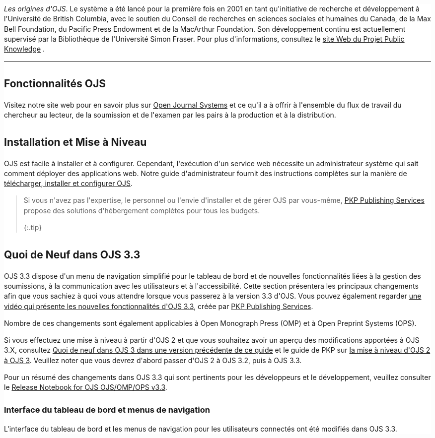 *Les origines d'OJS*. Le système a été lancé pour la première fois en 2001 en tant qu'initiative de recherche et développement à l'Université de British Columbia, avec le soutien du Conseil de recherches en sciences sociales et humaines du Canada, de la Max Bell Foundation, du Pacific Press Endowment et de la MacArthur Foundation. Son développement continu est actuellement supervisé par la Bibliothèque de l'Université Simon Fraser. Pour plus d'informations, consultez le [site Web du Projet Public Knowledge](https://pkp.sfu.ca) .

<hr />

## Fonctionnalités OJS

Visitez notre site web pour en savoir plus sur [Open Journal Systems](https://pkp.sfu.ca/software/ojs) et ce qu'il a à offrir à l'ensemble du flux de travail du chercheur au lecteur, de la soumission et de l'examen par les pairs à la production et à la distribution.

## Installation et Mise à Niveau

OJS est facile à installer et à configurer. Cependant, l'exécution d'un service web nécessite un administrateur système qui sait comment déployer des applications web. Notre guide d'administrateur fournit des instructions complètes sur la manière de [télécharger, installer et configurer OJS](/admin-guide/en).

> Si vous n'avez pas l'expertise, le personnel ou l'envie d'installer et de gérer OJS par vous-même, [PKP Publishing Services](https://pkp.sfu.ca/hosting-services) propose des solutions d'hébergement complètes pour tous les budgets. 
> 
> {:.tip}

## Quoi de Neuf dans OJS 3.3

OJS 3.3 dispose d'un menu de navigation simplifié pour le tableau de bord et de nouvelles fonctionnalités liées à la gestion des soumissions, à la communication avec les utilisateurs et à l'accessibilité. Cette section présentera les principaux changements afin que vous sachiez à quoi vous attendre lorsque vous passerez à la version 3.3 d'OJS. Vous pouvez également regarder [une vidéo qui présente les nouvelles fonctionnalités d'OJS 3.3](https://youtu.be/3D_hS4Bd-Y8), créée par [PKP Publishing Services](https://pkpservices.sfu.ca).

Nombre de ces changements sont également applicables à Open Monograph Press (OMP) et à Open Preprint Systems (OPS).

Si vous effectuez une mise à niveau à partir d'OJS 2 et que vous souhaitez avoir un aperçu des modifications apportées à OJS 3.X, consultez [Quoi de neuf dans OJS 3 dans une version précédente de ce guide](https://docs.pkp.sfu.ca/learning-ojs/3.1/en/introduction#whats-new-in-ojs-3) et le guide de PKP sur [la mise à niveau d'OJS 2 à OJS 3](https://docs.pkp.sfu.ca/upgrading-ojs-2-to-3/). Veuillez noter que vous devrez d'abord passer d'OJS 2 à OJS 3.2, puis à OJS 3.3.

Pour un résumé des changements dans OJS 3.3 qui sont pertinents pour les développeurs et le développement, veuillez consulter le [Release Notebook for OJS OJS/OMP/OPS v3.3](https://docs.pkp.sfu.ca/dev/release-notebooks/en/3.3-release-notebook).

### Interface du tableau de bord et menus de navigation

L'interface du tableau de bord et les menus de navigation pour les utilisateurs connectés ont été modifiés dans OJS 3.3.
